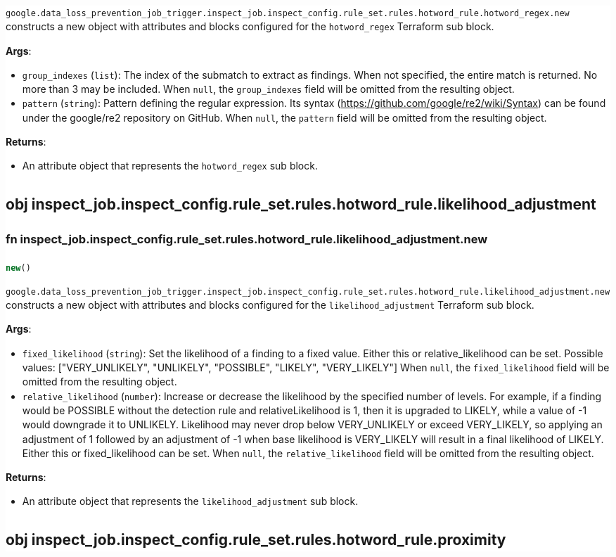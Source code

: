 `google.data_loss_prevention_job_trigger.inspect_job.inspect_config.rule_set.rules.hotword_rule.hotword_regex.new` constructs a new object with attributes and blocks configured for the `hotword_regex`
Terraform sub block.



**Args**:
  - `group_indexes` (`list`): The index of the submatch to extract as findings. When not specified,
the entire match is returned. No more than 3 may be included. When `null`, the `group_indexes` field will be omitted from the resulting object.
  - `pattern` (`string`): Pattern defining the regular expression. Its syntax
(https://github.com/google/re2/wiki/Syntax) can be found under the google/re2 repository on GitHub. When `null`, the `pattern` field will be omitted from the resulting object.

**Returns**:
  - An attribute object that represents the `hotword_regex` sub block.


## obj inspect_job.inspect_config.rule_set.rules.hotword_rule.likelihood_adjustment



### fn inspect_job.inspect_config.rule_set.rules.hotword_rule.likelihood_adjustment.new

```ts
new()
```


`google.data_loss_prevention_job_trigger.inspect_job.inspect_config.rule_set.rules.hotword_rule.likelihood_adjustment.new` constructs a new object with attributes and blocks configured for the `likelihood_adjustment`
Terraform sub block.



**Args**:
  - `fixed_likelihood` (`string`): Set the likelihood of a finding to a fixed value. Either this or relative_likelihood can be set. Possible values: [&#34;VERY_UNLIKELY&#34;, &#34;UNLIKELY&#34;, &#34;POSSIBLE&#34;, &#34;LIKELY&#34;, &#34;VERY_LIKELY&#34;] When `null`, the `fixed_likelihood` field will be omitted from the resulting object.
  - `relative_likelihood` (`number`): Increase or decrease the likelihood by the specified number of levels. For example,
if a finding would be POSSIBLE without the detection rule and relativeLikelihood is 1,
then it is upgraded to LIKELY, while a value of -1 would downgrade it to UNLIKELY.
Likelihood may never drop below VERY_UNLIKELY or exceed VERY_LIKELY, so applying an
adjustment of 1 followed by an adjustment of -1 when base likelihood is VERY_LIKELY
will result in a final likelihood of LIKELY. Either this or fixed_likelihood can be set. When `null`, the `relative_likelihood` field will be omitted from the resulting object.

**Returns**:
  - An attribute object that represents the `likelihood_adjustment` sub block.


## obj inspect_job.inspect_config.rule_set.rules.hotword_rule.proximity

